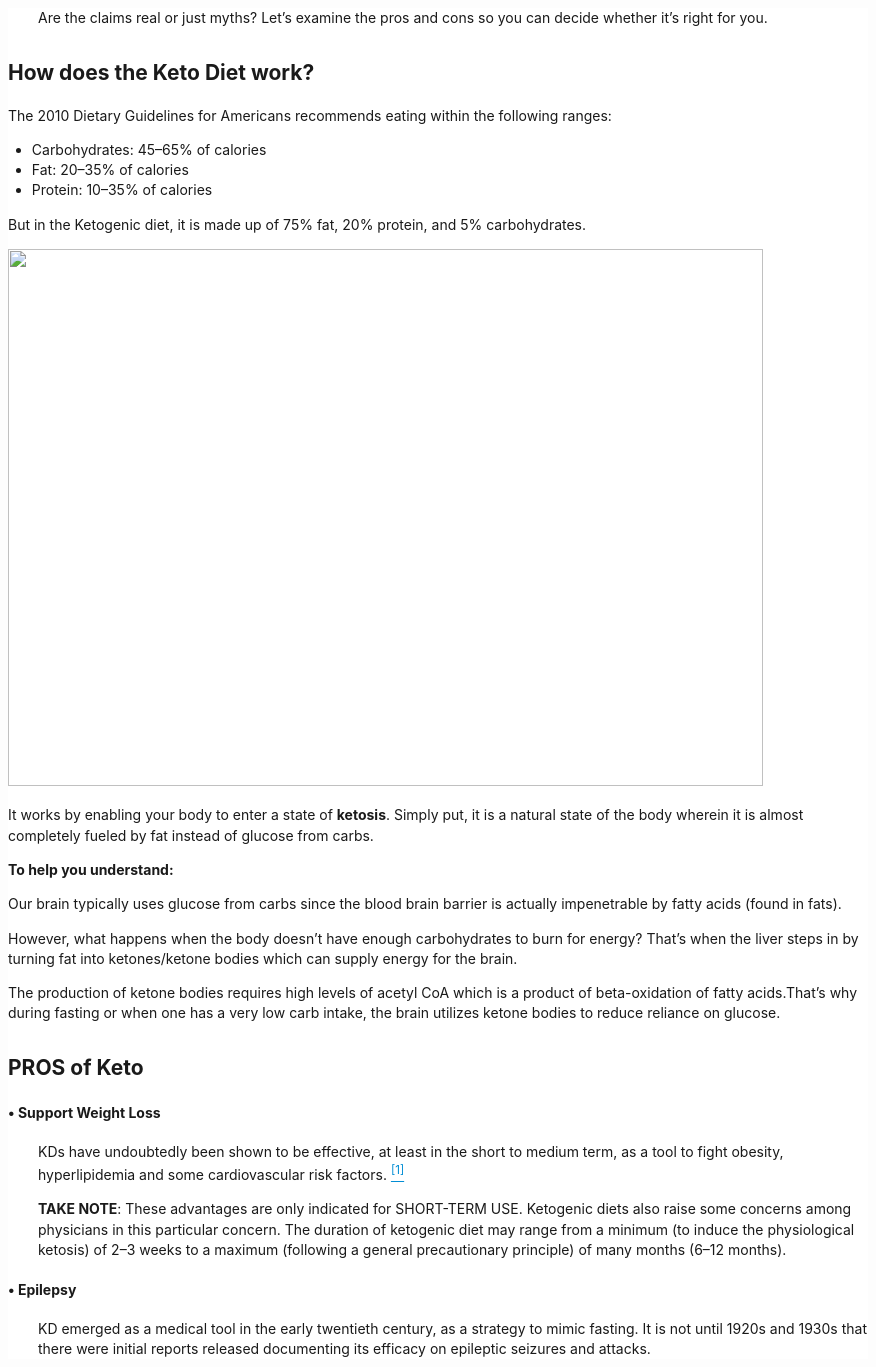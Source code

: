 <p style="padding-left: 30px;">
  Are the claims real or just myths? Let’s examine the pros and cons so you can decide whether it’s right for you.
</p>

## How does the Keto Diet work?

The 2010 Dietary Guidelines for Americans recommends eating within the following ranges:

- Carbohydrates: 45–65% of calories
- Fat: 20–35% of calories
- Protein: 10–35% of calories

But in the Ketogenic diet, it is made up of 75% fat, 20% protein, and 5% carbohydrates.

<img width="755" height="537" src="https://dietifi.com/wp-content/uploads/2019/01/keto-diet-graph-1.jpg" alt="" srcset="https://dietifi.com/wp-content/uploads/2019/01/keto-diet-graph-1.jpg 755w, https://dietifi.com/wp-content/uploads/2019/01/keto-diet-graph-1-300x213.jpg 300w" sizes="(max-width: 755px) 100vw, 755px" />

It works by enabling your body to enter a state of **ketosis**. Simply put, it is a natural state of the body wherein it is almost completely fueled by fat instead of glucose from carbs.

**To help you understand:**

Our brain typically uses glucose from carbs since the blood brain barrier is actually impenetrable by fatty acids (found in fats).&nbsp;

However, what happens when the body doesn&#8217;t have enough carbohydrates to burn for energy? That&#8217;s when the liver steps in by turning fat into ketones/ketone bodies which can supply energy for the brain.

The production of ketone bodies requires high levels of acetyl CoA which is a product of beta-oxidation of fatty acids.That’s why during fasting or when one has a very low carb intake, the brain utilizes ketone bodies to reduce reliance on glucose.

## PROS of Keto

#### • Support Weight Loss

<p style="padding-left: 30px;">
  KDs have undoubtedly been shown to be effective, at least in the short to medium term, as a tool to fight obesity, hyperlipidemia and some cardiovascular risk factors.&nbsp;<a style="color: #028dd4;" href="https://www.ncbi.nlm.nih.gov/pmc/articles/PMC3945587/"><sup>[1]</sup></a>
</p>

<p style="padding-left: 30px;">
  <strong>TAKE NOTE</strong>: These advantages are only indicated for SHORT-TERM USE. Ketogenic diets also raise some concerns among physicians in this particular concern. The duration of ketogenic diet may range from a minimum (to induce the physiological ketosis) of 2–3 weeks to a maximum (following a general precautionary principle) of many months (6–12 months).
</p>

#### • Epilepsy

<p style="padding-left: 30px;">
  KD emerged as a medical tool in the early twentieth century, as a strategy to mimic fasting. It is not until 1920s and 1930s that there were initial reports released documenting its efficacy on epileptic seizures and attacks.
</p>
